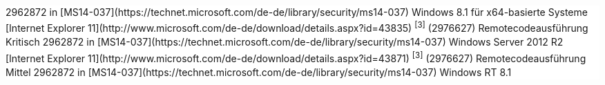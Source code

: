 </td>
<td style="border:1px solid black;">
2962872 in [MS14-037](https://technet.microsoft.com/de-de/library/security/ms14-037)

</td>
</tr>
<tr>
<td style="border:1px solid black;">
Windows 8.1 für x64-basierte Systeme

</td>
<td style="border:1px solid black;">
[Internet Explorer 11](http://www.microsoft.com/de-de/download/details.aspx?id=43835) <sup>[3]</sup>  
(2976627)

</td>
<td style="border:1px solid black;">
Remotecodeausführung

</td>
<td style="border:1px solid black;">
Kritisch

</td>
<td style="border:1px solid black;">
2962872 in [MS14-037](https://technet.microsoft.com/de-de/library/security/ms14-037)

</td>
</tr>
<tr>
<td style="border:1px solid black;">
Windows Server 2012 R2

</td>
<td style="border:1px solid black;">
[Internet Explorer 11](http://www.microsoft.com/de-de/download/details.aspx?id=43871) <sup>[3]</sup>  
(2976627)

</td>
<td style="border:1px solid black;">
Remotecodeausführung

</td>
<td style="border:1px solid black;">
Mittel

</td>
<td style="border:1px solid black;">
2962872 in [MS14-037](https://technet.microsoft.com/de-de/library/security/ms14-037)

</td>
</tr>
<tr>
<td style="border:1px solid black;">
Windows RT 8.1
